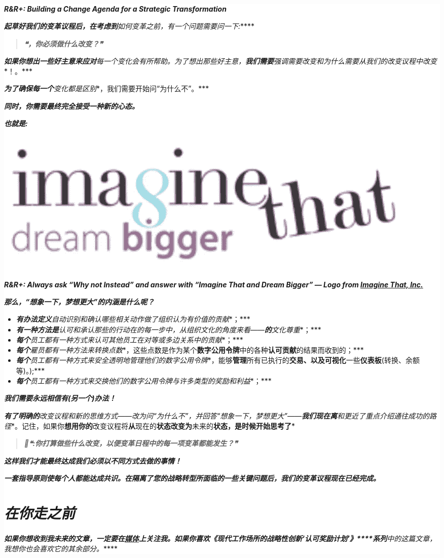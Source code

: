 ***R&R+: Building a Change Agenda for a Strategic Transformation***

*****起草好我们的变革议程后，在考虑**到**如何变革之前，有一个问题需要问一下:*****

> ***❝，你必须做什么改变？❞***

***如果你想出一些好主意来应对**每一个变化**会有所帮助。为了想出那些**好主意，**我们需要**强调**需要**改变**和**为什么需要从我们的改变议程中改变**！。***

***为了确保每一个**变化**都是**区别**，我们需要开始问“为什么不”。***

***同时，你需要最终完全接受一种新的心态。***

*****也就是:*****

***![](img/2c9146632359dca08cf86484932be0ea.png)***

***R&R+: Always ask “Why not Instead” and answer with “Imagine That and Dream Bigger” — Logo from [Imagine That, Inc.](https://imaginethatcreative.net/)***

*****那么，“想象一下，梦想更大”的内涵是什么呢？*****

*   ***有办法定义**自动识别**和**确认**哪些**相关动作**做了**组织**认为**有价值的贡献**；***
*   ***有一种方法是**认可**和**承认**那些**的行动**在**的每一步**中，从组织**文化**的角度来看——**的**文化**尊重**；***
*   ***每个**员工**都有一种方式来认可**其他**员工**在**对等**或**多边**关系中的贡献**；***
*   ***每个**雇员**都有一种方法来转换**点数**，这些点数是作为某个**数字公用令牌**中的各种**认可贡献**的结果而收到的；***
*   ***每个**员工**都有一种方式来**安全透明地管理**他们的**数字公用令牌**，能够**管理**所有已执行的**交易、**以及**可视化**一些**仪表板**(转换、余额等)。);***
*   ***每个**员工**都有一种方式来**交换**他们的**数字公用令牌**与许多**类型**的**奖励**和**利益**；***

***我们需要永远相信有(另一个)办法！***

***有了明确的**改变议程**和**新的思维方式——改为问“为什么不”，并回答“想象一下，梦想更大”——**我们现在离**和**更近了**重点介绍**通往**成功**的路径**。记住，如果你**想用你的**改变议程将**从**现在的**状态改变为**未来的**状态，**是时候开始思考了*****

> ***🤔❝:你打算做些什么改变，以便变革日程中的每一项变革都能发生？❞***

***这样我们才能最终达成我们必须以不同方式去做的事情！***

***一套指导原则使每个人都能达成共识。在隔离了您的战略转型所面临的一些关键问题后，我们的变革议程现在已经完成。***

# ***在你走之前***

***如果你想收到我未来的文章，一定要在[媒体](https://jhadnr68.medium.com/)上关注我。如果你喜欢《现代工作场所的战略性创新‘认可奖励计划’》****系列**中的这篇文章，我想你也会喜欢它的其余部分。*****
